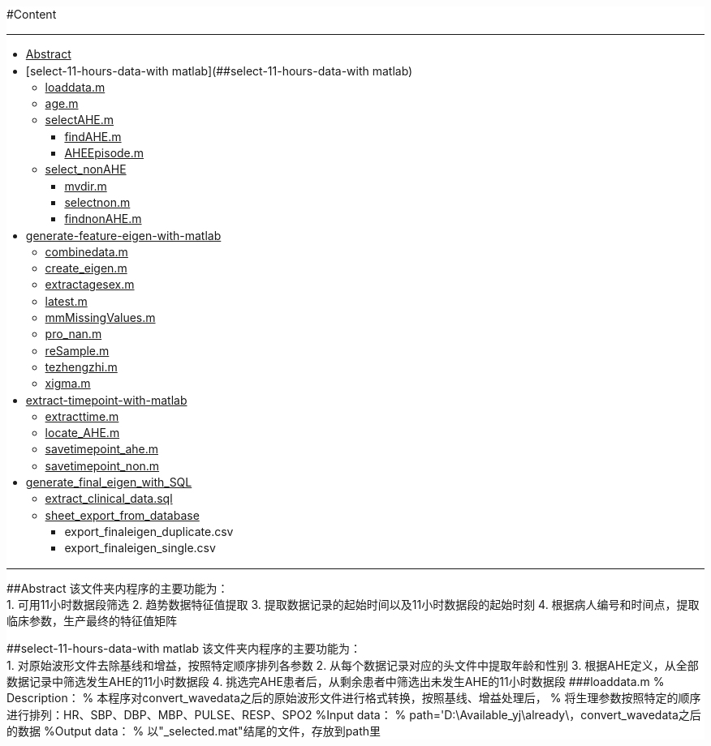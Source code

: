 #Content
***
* [Abstract](##Abstract)
* [select-11-hours-data-with matlab](##select-11-hours-data-with matlab)
    * [loaddata.m](###loaddata.m)  
    * [age.m](###age.m)
    * [selectAHE.m](###selectAHE.m)
        * [findAHE.m](####findAHE.m)
        * [AHEEpisode.m](####AHEEpisode.m) 
    *  [select_nonAHE](###select_nonAHE) 
        * [mvdir.m](####mvdir.m)
        * [selectnon.m](####selectnon.m)
        * [findnonAHE.m](####findnonAHE.m)
* [generate-feature-eigen-with-matlab](##generate-feature-eigen-with-matlab)
    * [combinedata.m](###combinedata.m)
    * [create_eigen.m](###create_eigen.m)
    * [extractagesex.m](###extractagesex.m)
    * [latest.m](###latest.m)
    * [mmMissingValues.m](###mmMissingValues.m)
    * [pro_nan.m](###pro_nan.m)
    * [reSample.m](###reSample.m)
    * [tezhengzhi.m](###tezhegnzhi.m)
    * [xigma.m](###xigma.m)
* [extract-timepoint-with-matlab](##extract-mimic-data-with-matlab)
    * [extracttime.m](###extracttime.m)
    * [locate_AHE.m](###locate_AHE.m)
    * [savetimepoint_ahe.m](###savetimepoint_ahe.m)
    * [savetimepoint_non.m](###savetimepoint_non.m)
* [generate_final_eigen_with_SQL](##generate_final_eigen_with_SQL)
    * [extract_clinical_data.sql](###extract_clinical_data.sql)
    * [sheet_export_from_database](###sheet_export_from_database)
        * export_finaleigen_duplicate.csv
        * export_finaleigen_single.csv
___

##Abstract
    该文件夹内程序的主要功能为：  
        1. 可用11小时数据段筛选
        2. 趋势数据特征值提取
        3. 提取数据记录的起始时间以及11小时数据段的起始时刻
        4. 根据病人编号和时间点，提取临床参数，生产最终的特征值矩阵

##select-11-hours-data-with matlab
    该文件夹内程序的主要功能为：  
        1. 对原始波形文件去除基线和增益，按照特定顺序排列各参数
        2. 从每个数据记录对应的头文件中提取年龄和性别
        3. 根据AHE定义，从全部数据记录中筛选发生AHE的11小时数据段
        4. 挑选完AHE患者后，从剩余患者中筛选出未发生AHE的11小时数据段
###loaddata.m
    % Description：
    %   本程序对convert_wavedata之后的原始波形文件进行格式转换，按照基线、增益处理后，
    %   将生理参数按照特定的顺序进行排列：HR、SBP、DBP、MBP、PULSE、RESP、SPO2
    %Input data：
    %   path='D:\Available_yj\already\，convert_wavedata之后的数据
    %Output data：
    %   以"_selected.mat"结尾的文件，存放到path里
